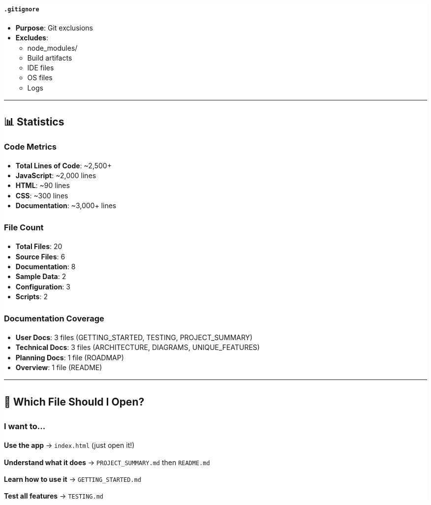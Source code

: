 #### `.gitignore`
- **Purpose**: Git exclusions
- **Excludes**:
  - node_modules/
  - Build artifacts
  - IDE files
  - OS files
  - Logs

---

## 📊 Statistics

### Code Metrics
- **Total Lines of Code**: ~2,500+
- **JavaScript**: ~2,000 lines
- **HTML**: ~90 lines
- **CSS**: ~300 lines
- **Documentation**: ~3,000+ lines

### File Count
- **Total Files**: 20
- **Source Files**: 6
- **Documentation**: 8
- **Sample Data**: 2
- **Configuration**: 3
- **Scripts**: 2

### Documentation Coverage
- **User Docs**: 3 files (GETTING_STARTED, TESTING, PROJECT_SUMMARY)
- **Technical Docs**: 3 files (ARCHITECTURE, DIAGRAMS, UNIQUE_FEATURES)
- **Planning Docs**: 1 file (ROADMAP)
- **Overview**: 1 file (README)

---

## 🎯 Which File Should I Open?

### I want to...

**Use the app**
→ `index.html` (just open it!)

**Understand what it does**
→ `PROJECT_SUMMARY.md` then `README.md`

**Learn how to use it**
→ `GETTING_STARTED.md`

**Test all features**
→ `TESTING.md`
